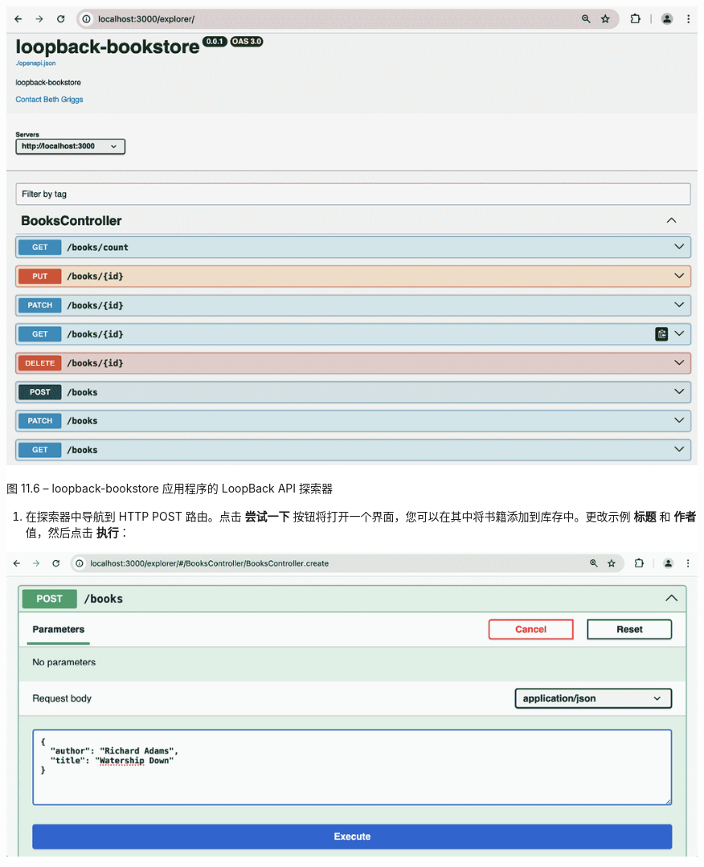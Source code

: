 ![图 11.6 – loopback-bookstore 应用程序的 LoopBack API 探索器](img/Figure_11.6_B19212.jpg)

图 11.6 – loopback-bookstore 应用程序的 LoopBack API 探索器

1.  在探索器中导航到 HTTP POST 路由。点击 **尝试一下** 按钮将打开一个界面，您可以在其中将书籍添加到库存中。更改示例 **标题** 和 **作者** 值，然后点击 **执行**：

![图 11.7 – LoopBack API 探索器请求界面](img/Figure_11.7_B19212.jpg)
